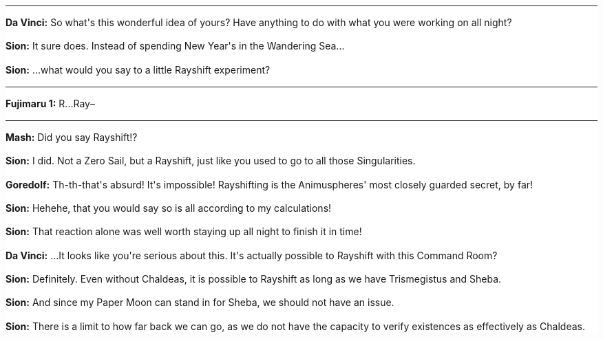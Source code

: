 

---
 
**Da Vinci:**
So what's this wonderful idea of yours? Have anything to do with what you were working on all night?

 
**Sion:**
It sure does. Instead of spending New Year's in the Wandering Sea...

 
**Sion:**
...what would you say to a little Rayshift experiment?

 
---

**Fujimaru 1:**
R...Ray&ndash;
 


---
 
**Mash:**
Did you say Rayshift!?

 
**Sion:**
I did. Not a Zero Sail, but a Rayshift, just like you used to go to all those Singularities.

 
**Goredolf:**
Th-th-that's absurd! It's impossible! Rayshifting is the Animuspheres' most closely guarded secret, by far!

 
**Sion:**
Hehehe, that you would say so is all according to my calculations!

 
**Sion:**
That reaction alone was well worth staying up all night to finish it in time!

 
**Da Vinci:**
...It looks like you're serious about this. It's actually possible to Rayshift with this Command Room?

 
**Sion:**
Definitely. Even without Chaldeas, it is possible to Rayshift as long as we have Trismegistus and Sheba.

 
**Sion:**
And since my Paper Moon can stand in for Sheba,
we should not have an issue.

 
**Sion:**
There is a limit to how far back we can go, as we do not have the capacity to verify existences as effectively as Chaldeas.
